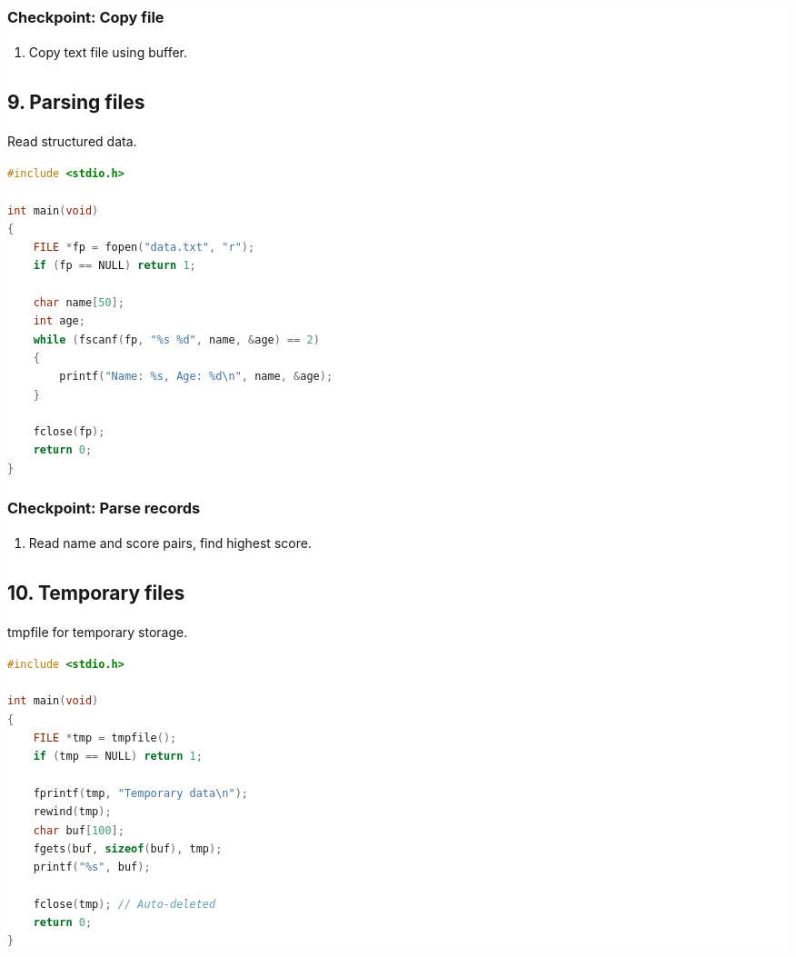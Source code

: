 ### Checkpoint: Copy file

1. Copy text file using buffer.

## 9. Parsing files

Read structured data.

```c
#include <stdio.h>

int main(void)
{
    FILE *fp = fopen("data.txt", "r");
    if (fp == NULL) return 1;

    char name[50];
    int age;
    while (fscanf(fp, "%s %d", name, &age) == 2)
    {
        printf("Name: %s, Age: %d\n", name, &age);
    }

    fclose(fp);
    return 0;
}
```

### Checkpoint: Parse records

1. Read name and score pairs, find highest score.

## 10. Temporary files

tmpfile for temporary storage.

```c
#include <stdio.h>

int main(void)
{
    FILE *tmp = tmpfile();
    if (tmp == NULL) return 1;

    fprintf(tmp, "Temporary data\n");
    rewind(tmp);
    char buf[100];
    fgets(buf, sizeof(buf), tmp);
    printf("%s", buf);

    fclose(tmp); // Auto-deleted
    return 0;
}
```
